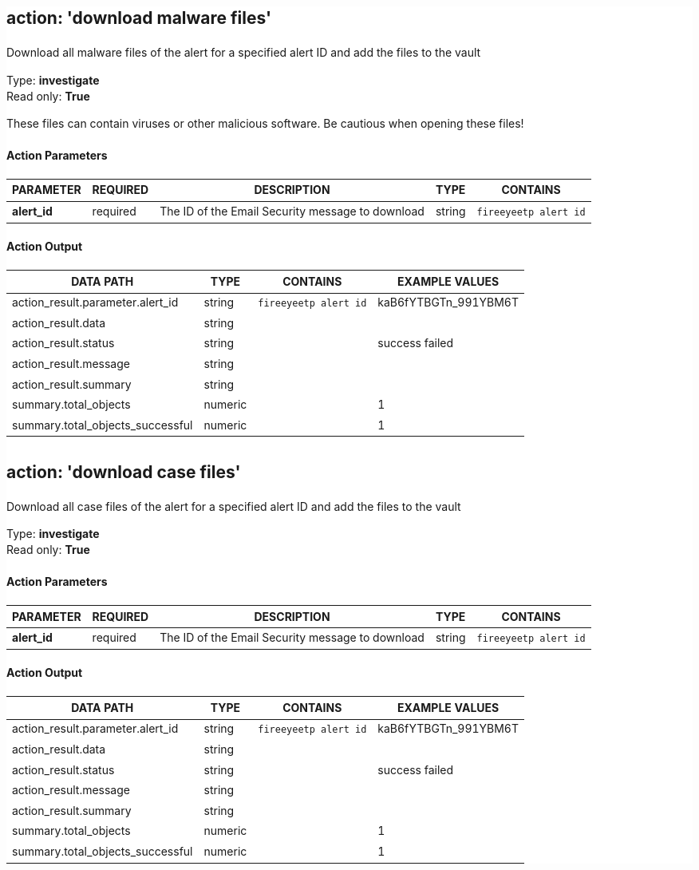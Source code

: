 ## action: 'download malware files'

Download all malware files of the alert for a specified alert ID and add the files to the vault

Type: **investigate** \
Read only: **True**

<p>These files can contain viruses or other malicious software. Be cautious when opening these files!</p>

#### Action Parameters

PARAMETER | REQUIRED | DESCRIPTION | TYPE | CONTAINS
--------- | -------- | ----------- | ---- | --------
**alert_id** | required | The ID of the Email Security message to download | string | `fireeyeetp alert id` |

#### Action Output

DATA PATH | TYPE | CONTAINS | EXAMPLE VALUES
--------- | ---- | -------- | --------------
action_result.parameter.alert_id | string | `fireeyeetp alert id` | kaB6fYTBGTn_991YBM6T |
action_result.data | string | | |
action_result.status | string | | success failed |
action_result.message | string | | |
action_result.summary | string | | |
summary.total_objects | numeric | | 1 |
summary.total_objects_successful | numeric | | 1 |

## action: 'download case files'

Download all case files of the alert for a specified alert ID and add the files to the vault

Type: **investigate** \
Read only: **True**

#### Action Parameters

PARAMETER | REQUIRED | DESCRIPTION | TYPE | CONTAINS
--------- | -------- | ----------- | ---- | --------
**alert_id** | required | The ID of the Email Security message to download | string | `fireeyeetp alert id` |

#### Action Output

DATA PATH | TYPE | CONTAINS | EXAMPLE VALUES
--------- | ---- | -------- | --------------
action_result.parameter.alert_id | string | `fireeyeetp alert id` | kaB6fYTBGTn_991YBM6T |
action_result.data | string | | |
action_result.status | string | | success failed |
action_result.message | string | | |
action_result.summary | string | | |
summary.total_objects | numeric | | 1 |
summary.total_objects_successful | numeric | | 1 |
